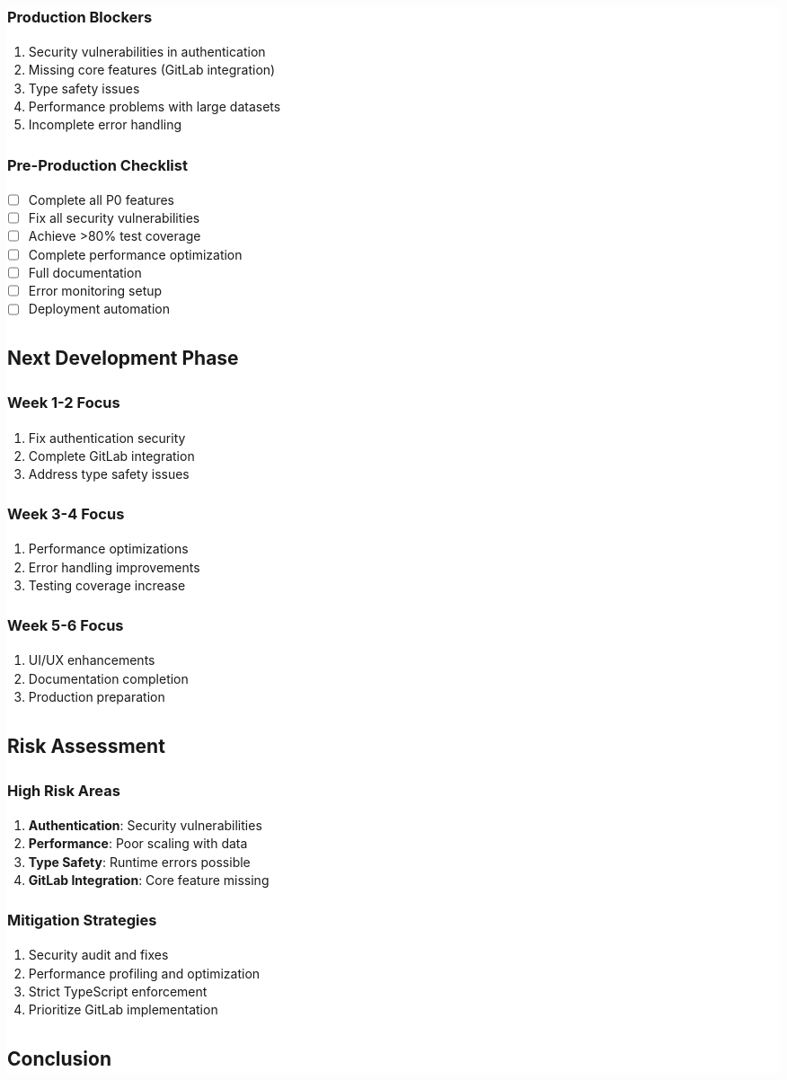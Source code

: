 ### Production Blockers
1. Security vulnerabilities in authentication
2. Missing core features (GitLab integration)
3. Type safety issues
4. Performance problems with large datasets
5. Incomplete error handling

### Pre-Production Checklist
- [ ] Complete all P0 features
- [ ] Fix all security vulnerabilities
- [ ] Achieve >80% test coverage
- [ ] Complete performance optimization
- [ ] Full documentation
- [ ] Error monitoring setup
- [ ] Deployment automation

## Next Development Phase

### Week 1-2 Focus
1. Fix authentication security
2. Complete GitLab integration
3. Address type safety issues

### Week 3-4 Focus
1. Performance optimizations
2. Error handling improvements
3. Testing coverage increase

### Week 5-6 Focus
1. UI/UX enhancements
2. Documentation completion
3. Production preparation

## Risk Assessment

### High Risk Areas
1. **Authentication**: Security vulnerabilities
2. **Performance**: Poor scaling with data
3. **Type Safety**: Runtime errors possible
4. **GitLab Integration**: Core feature missing

### Mitigation Strategies
1. Security audit and fixes
2. Performance profiling and optimization
3. Strict TypeScript enforcement
4. Prioritize GitLab implementation

## Conclusion
